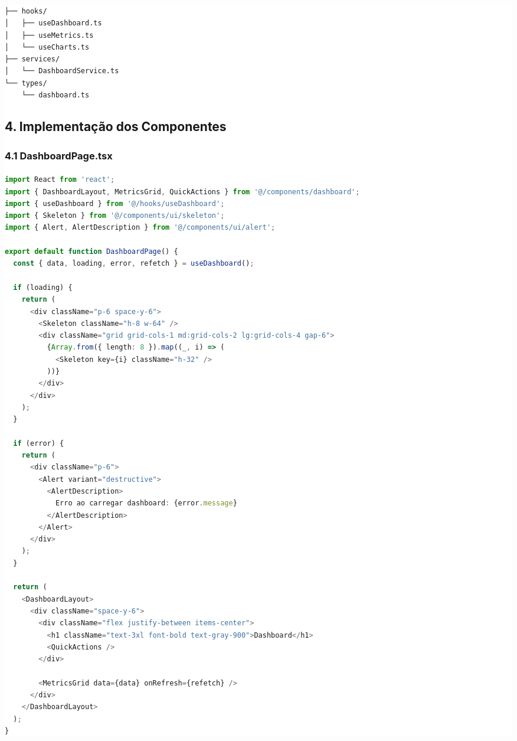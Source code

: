 ```
├── hooks/
│   ├── useDashboard.ts
│   ├── useMetrics.ts
│   └── useCharts.ts
├── services/
│   └── DashboardService.ts
└── types/
    └── dashboard.ts
```

## 4. Implementação dos Componentes

### 4.1 DashboardPage.tsx

```typescript
import React from 'react';
import { DashboardLayout, MetricsGrid, QuickActions } from '@/components/dashboard';
import { useDashboard } from '@/hooks/useDashboard';
import { Skeleton } from '@/components/ui/skeleton';
import { Alert, AlertDescription } from '@/components/ui/alert';

export default function DashboardPage() {
  const { data, loading, error, refetch } = useDashboard();

  if (loading) {
    return (
      <div className="p-6 space-y-6">
        <Skeleton className="h-8 w-64" />
        <div className="grid grid-cols-1 md:grid-cols-2 lg:grid-cols-4 gap-6">
          {Array.from({ length: 8 }).map((_, i) => (
            <Skeleton key={i} className="h-32" />
          ))}
        </div>
      </div>
    );
  }

  if (error) {
    return (
      <div className="p-6">
        <Alert variant="destructive">
          <AlertDescription>
            Erro ao carregar dashboard: {error.message}
          </AlertDescription>
        </Alert>
      </div>
    );
  }

  return (
    <DashboardLayout>
      <div className="space-y-6">
        <div className="flex justify-between items-center">
          <h1 className="text-3xl font-bold text-gray-900">Dashboard</h1>
          <QuickActions />
        </div>
        
        <MetricsGrid data={data} onRefresh={refetch} />
      </div>
    </DashboardLayout>
  );
}
```